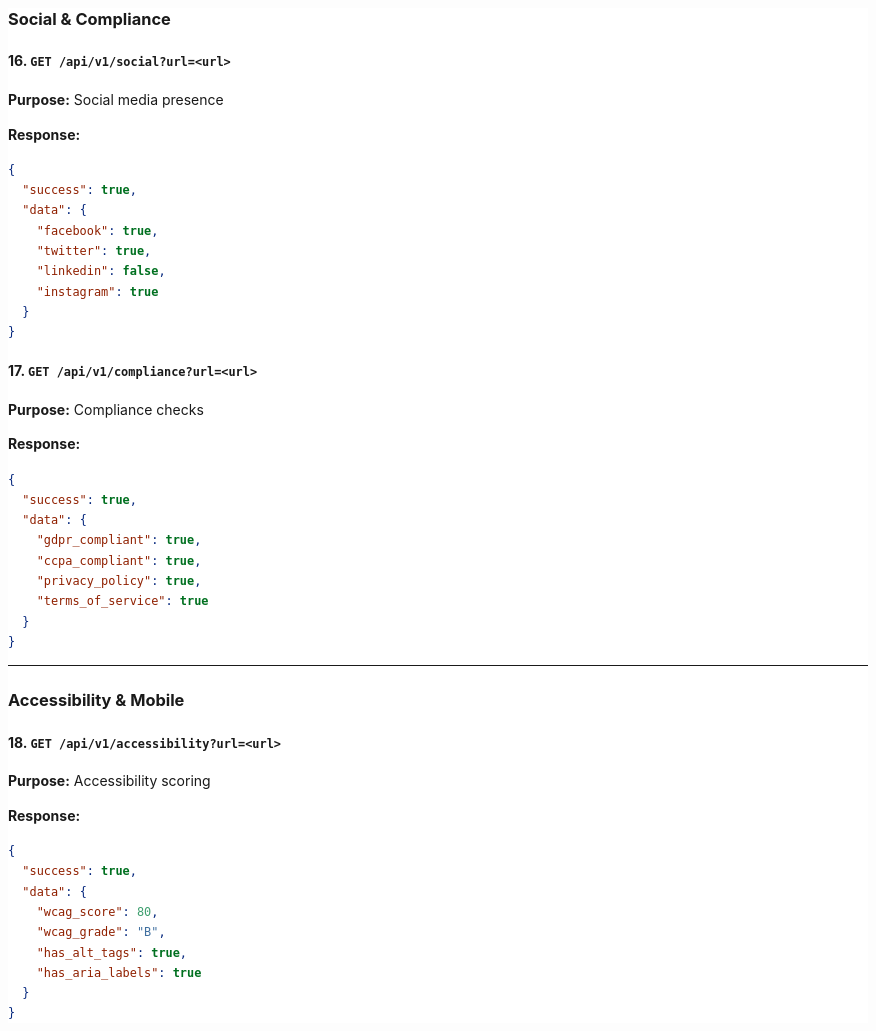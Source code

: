 
### **Social & Compliance**

#### 16. `GET /api/v1/social?url=<url>`
**Purpose:** Social media presence

**Response:**
```json
{
  "success": true,
  "data": {
    "facebook": true,
    "twitter": true,
    "linkedin": false,
    "instagram": true
  }
}
```

#### 17. `GET /api/v1/compliance?url=<url>`
**Purpose:** Compliance checks

**Response:**
```json
{
  "success": true,
  "data": {
    "gdpr_compliant": true,
    "ccpa_compliant": true,
    "privacy_policy": true,
    "terms_of_service": true
  }
}
```

---

### **Accessibility & Mobile**

#### 18. `GET /api/v1/accessibility?url=<url>`
**Purpose:** Accessibility scoring

**Response:**
```json
{
  "success": true,
  "data": {
    "wcag_score": 80,
    "wcag_grade": "B",
    "has_alt_tags": true,
    "has_aria_labels": true
  }
}
```
